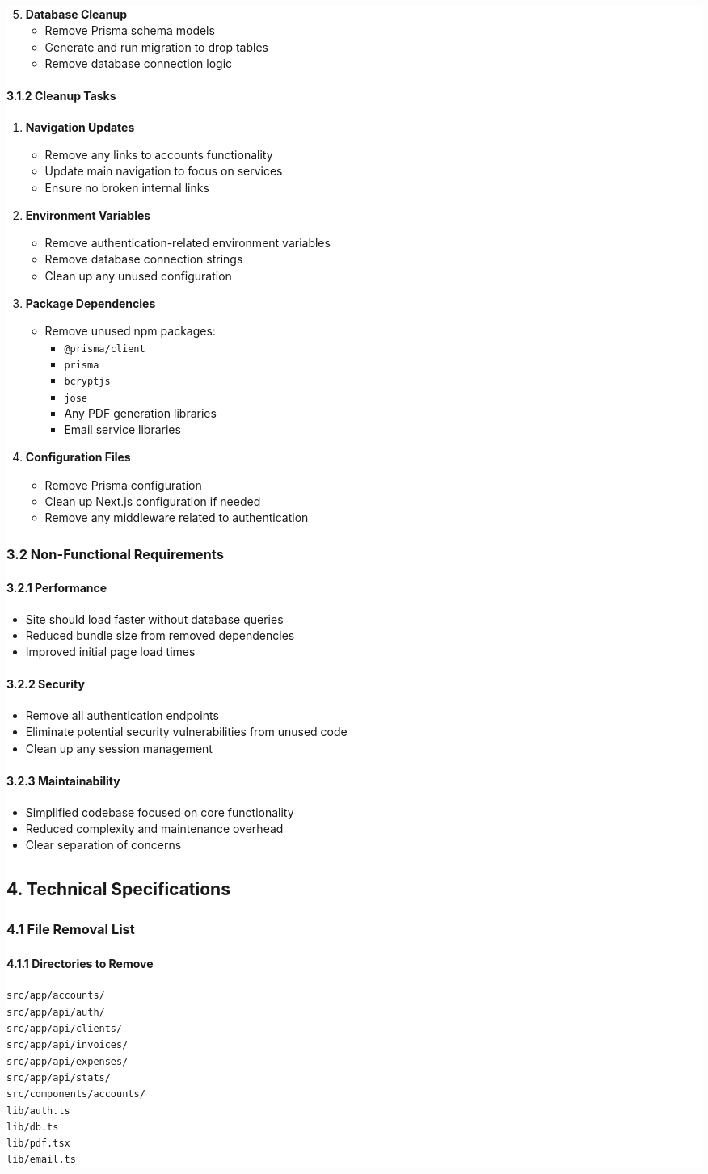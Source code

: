5. **Database Cleanup**
   - Remove Prisma schema models
   - Generate and run migration to drop tables
   - Remove database connection logic

#### 3.1.2 Cleanup Tasks
1. **Navigation Updates**
   - Remove any links to accounts functionality
   - Update main navigation to focus on services
   - Ensure no broken internal links

2. **Environment Variables**
   - Remove authentication-related environment variables
   - Remove database connection strings
   - Clean up any unused configuration

3. **Package Dependencies**
   - Remove unused npm packages:
     - `@prisma/client`
     - `prisma`
     - `bcryptjs`
     - `jose`
     - Any PDF generation libraries
     - Email service libraries

4. **Configuration Files**
   - Remove Prisma configuration
   - Clean up Next.js configuration if needed
   - Remove any middleware related to authentication

### 3.2 Non-Functional Requirements

#### 3.2.1 Performance
- Site should load faster without database queries
- Reduced bundle size from removed dependencies
- Improved initial page load times

#### 3.2.2 Security
- Remove all authentication endpoints
- Eliminate potential security vulnerabilities from unused code
- Clean up any session management

#### 3.2.3 Maintainability
- Simplified codebase focused on core functionality
- Reduced complexity and maintenance overhead
- Clear separation of concerns

## 4. Technical Specifications

### 4.1 File Removal List

#### 4.1.1 Directories to Remove
```
src/app/accounts/
src/app/api/auth/
src/app/api/clients/
src/app/api/invoices/
src/app/api/expenses/
src/app/api/stats/
src/components/accounts/
lib/auth.ts
lib/db.ts
lib/pdf.tsx
lib/email.ts
```